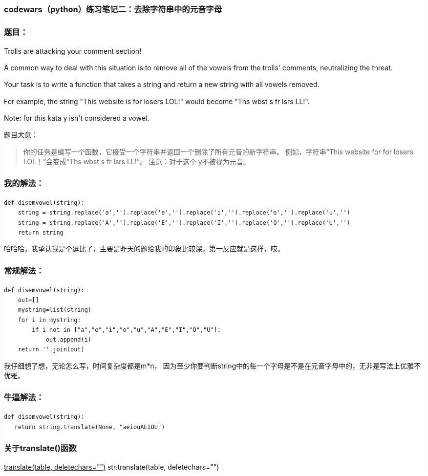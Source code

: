 ### codewars（python）练习笔记二：去除字符串中的元音字母

### 题目：

Trolls are attacking your comment section!

A common way to deal with this situation is to remove all of the vowels from the trolls' comments, neutralizing the threat.

Your task is to write a function that takes a string and return a new string with all vowels removed.

For example, the string "This website is for losers LOL!" would become "Ths wbst s fr lsrs LL!".

Note: for this kata y isn't considered a vowel.

题目大意：
>你的任务是编写一个函数，它接受一个字符串并返回一个删除了所有元音的新字符串。
例如，字符串“This website for for losers LOL！”会变成“Ths wbst s fr lsrs LL!”。
注意：对于这个 y不被视为元音。

### 我的解法：

```
def disemvowel(string):
    string = string.replace('a','').replace('e','').replace('i','').replace('o','').replace('u','')
    string = string.replace('A','').replace('E','').replace('I','').replace('O','').replace('U','')
    return string
```

哈哈哈，我承认我是个逗比了，主要是昨天的题给我的印象比较深，第一反应就是这样，哎。

### 常规解法：
```
def disemvowel(string):
    out=[]
    mystring=list(string)
    for i in mystring:
        if i not in ["a","e","i","o","u","A","E","I","O","U"]:
            out.append(i)
    return ''.join(out)
```
我仔细想了想，无论怎么写，时间复杂度都是m*n， 因为至少你要判断string中的每一个字母是不是在元音字母中的，无非是写法上优雅不优雅。

### 牛逼解法：

```
def disemvowel(string):
   return string.translate(None, "aeiouAEIOU")
```

### 关于translate()函数

[translate(table, deletechars="")](http://www.runoob.com/python3/python3-string-translate.html)
str.translate(table, deletechars="")
